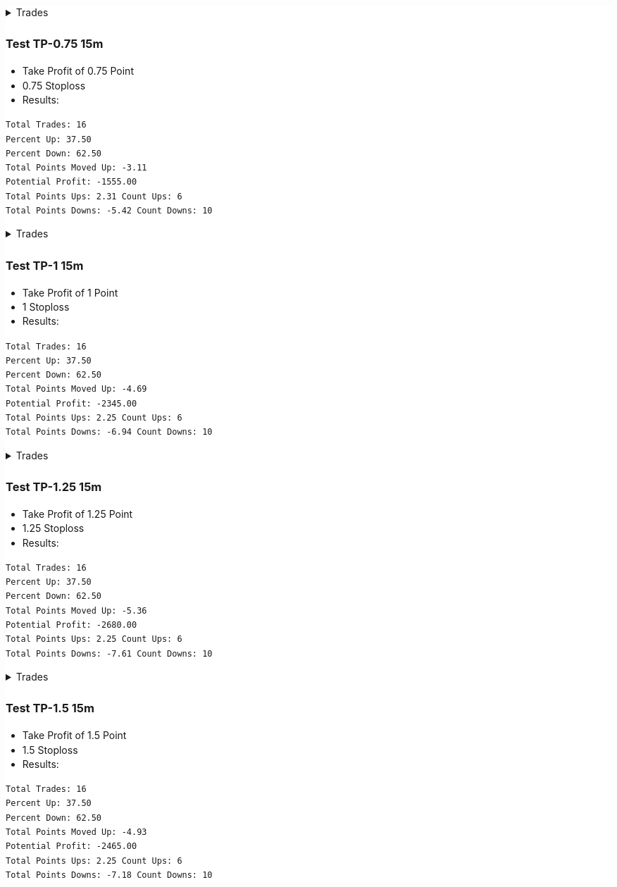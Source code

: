 <details><summary>Trades</summary></details>

### Test TP-0.75 15m
* Take Profit of 0.75 Point
* 0.75 Stoploss
* Results:
```
Total Trades: 16
Percent Up: 37.50
Percent Down: 62.50
Total Points Moved Up: -3.11
Potential Profit: -1555.00
Total Points Ups: 2.31 Count Ups: 6
Total Points Downs: -5.42 Count Downs: 10
```

<details><summary>Trades</summary></details>

### Test TP-1 15m
* Take Profit of 1 Point
* 1 Stoploss
* Results:
```
Total Trades: 16
Percent Up: 37.50
Percent Down: 62.50
Total Points Moved Up: -4.69
Potential Profit: -2345.00
Total Points Ups: 2.25 Count Ups: 6
Total Points Downs: -6.94 Count Downs: 10
```

<details><summary>Trades</summary></details>

### Test TP-1.25 15m
* Take Profit of 1.25 Point
* 1.25 Stoploss
* Results:
```
Total Trades: 16
Percent Up: 37.50
Percent Down: 62.50
Total Points Moved Up: -5.36
Potential Profit: -2680.00
Total Points Ups: 2.25 Count Ups: 6
Total Points Downs: -7.61 Count Downs: 10
```

<details><summary>Trades</summary></details>

### Test TP-1.5 15m
* Take Profit of 1.5 Point
* 1.5 Stoploss
* Results:
```
Total Trades: 16
Percent Up: 37.50
Percent Down: 62.50
Total Points Moved Up: -4.93
Potential Profit: -2465.00
Total Points Ups: 2.25 Count Ups: 6
Total Points Downs: -7.18 Count Downs: 10
```
